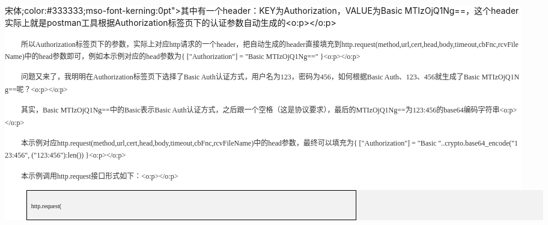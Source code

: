 宋体;color:#333333;mso-font-kerning:0pt">其中有一个<span lang="EN-US">header</span>：<span lang="EN-US">KEY</span>为<span lang="EN-US">Authorization</span>，<span lang="EN-US">VALUE</span>为<span lang="EN-US">Basic MTIzOjQ1Ng==</span>，这个<span lang="EN-US">header</span>实际上就是<span lang="EN-US">postman</span>工具根据<span lang="EN-US">Authorization</span>标签页下的认证参数自动生成的<span lang="EN-US"><o:p></o:p></span></span></p><p class="MsoNormal" align="left" style="margin-bottom: 7.4pt; background-image: initial; background-position: initial; background-size: initial; background-repeat: initial; background-attachment: initial; background-origin: initial; background-clip: initial; word-break: break-all;"><span lang="EN-US" style="font-size:9.0pt;font-family:&quot;微软雅黑&quot;,&quot;sans-serif&quot;;mso-bidi-font-family:
宋体;color:#333333;mso-font-kerning:0pt">&nbsp;&nbsp;&nbsp;&nbsp;&nbsp;&nbsp;&nbsp;&nbsp; </span><span style="font-size:9.0pt;font-family:&quot;微软雅黑&quot;,&quot;sans-serif&quot;;mso-bidi-font-family:
宋体;color:#333333;mso-font-kerning:0pt">所以<span lang="EN-US">Authorization</span>标签页下的参数，实际上对应<span lang="EN-US">http</span>请求的一个<span lang="EN-US">header</span>，把自动生成的<span lang="EN-US">header</span>直接填充到<span lang="EN-US">http.request(method,url,cert,head,body,timeout,cbFnc,rcvFileName)</span>中的<span lang="EN-US">head</span>参数即可，例如本示例对应的<span lang="EN-US">head</span>参数为<span lang="EN-US">{ ["Authorization"] = "Basic MTIzOjQ1Ng==" }<o:p></o:p></span></span></p><p class="MsoNormal" align="left" style="margin-bottom: 7.4pt; background-image: initial; background-position: initial; background-size: initial; background-repeat: initial; background-attachment: initial; background-origin: initial; background-clip: initial; word-break: break-all;"><span lang="EN-US" style="font-size:9.0pt;font-family:&quot;微软雅黑&quot;,&quot;sans-serif&quot;;mso-bidi-font-family:
宋体;color:#333333;mso-font-kerning:0pt">&nbsp;&nbsp;&nbsp;&nbsp;&nbsp;&nbsp;&nbsp;&nbsp; </span><span style="font-size:9.0pt;font-family:&quot;微软雅黑&quot;,&quot;sans-serif&quot;;mso-bidi-font-family:
宋体;color:#333333;mso-font-kerning:0pt">问题又来了，我明明在<span lang="EN-US">Authorization</span>标签页下选择了<span lang="EN-US">Basic Auth</span>认证方式，用户名为<span lang="EN-US">123</span>，密码为<span lang="EN-US">456</span>，如何根据<span lang="EN-US">Basic Auth</span>、<span lang="EN-US">123</span>、<span lang="EN-US">456</span>就生成了<span lang="EN-US">Basic MTIzOjQ1Ng==</span>呢？<span lang="EN-US"><o:p></o:p></span></span></p><p class="MsoNormal" align="left" style="margin-bottom: 7.4pt; background-image: initial; background-position: initial; background-size: initial; background-repeat: initial; background-attachment: initial; background-origin: initial; background-clip: initial; word-break: break-all;"><span lang="EN-US" style="font-size:9.0pt;font-family:&quot;微软雅黑&quot;,&quot;sans-serif&quot;;mso-bidi-font-family:
宋体;color:#333333;mso-font-kerning:0pt">&nbsp;&nbsp;&nbsp;&nbsp;&nbsp;&nbsp;&nbsp;&nbsp; </span><span style="font-size:9.0pt;font-family:&quot;微软雅黑&quot;,&quot;sans-serif&quot;;mso-bidi-font-family:
宋体;color:#333333;mso-font-kerning:0pt">其实，<span lang="EN-US">Basic MTIzOjQ1Ng==</span>中的<span lang="EN-US">Basic</span>表示<span lang="EN-US">Basic Auth</span>认证方式，之后跟一个空格（这是协议要求），最后的<span lang="EN-US">MTIzOjQ1Ng==</span>为<span lang="EN-US">123:456</span>的<span lang="EN-US">base64</span>编码字符串<span lang="EN-US"><o:p></o:p></span></span></p><p class="MsoNormal" align="left" style="margin-bottom: 7.4pt; background-image: initial; background-position: initial; background-size: initial; background-repeat: initial; background-attachment: initial; background-origin: initial; background-clip: initial; word-break: break-all;"><span lang="EN-US" style="font-size:9.0pt;font-family:&quot;微软雅黑&quot;,&quot;sans-serif&quot;;mso-bidi-font-family:
宋体;color:#333333;mso-font-kerning:0pt">&nbsp;&nbsp;&nbsp;&nbsp;&nbsp;&nbsp;&nbsp;&nbsp; </span><span style="font-size:9.0pt;font-family:&quot;微软雅黑&quot;,&quot;sans-serif&quot;;mso-bidi-font-family:
宋体;color:#333333;mso-font-kerning:0pt">本示例对应<span lang="EN-US">http.request(method,url,cert,head,body,timeout,cbFnc,rcvFileName)</span>中的<span lang="EN-US">head</span>参数，最终可以填充为<span lang="EN-US">{ ["Authorization"]
= "Basic "..crypto.base64_encode("123:456", ("123:456"):len())
}<o:p></o:p></span></span></p><p class="MsoNormal" align="left" style="margin-bottom: 7.4pt; background-image: initial; background-position: initial; background-size: initial; background-repeat: initial; background-attachment: initial; background-origin: initial; background-clip: initial; word-break: break-all;"><span lang="EN-US" style="font-size:9.0pt;font-family:&quot;微软雅黑&quot;,&quot;sans-serif&quot;;mso-bidi-font-family:
宋体;color:#333333;mso-font-kerning:0pt">&nbsp;&nbsp;&nbsp;&nbsp;&nbsp;&nbsp;&nbsp;&nbsp; </span><span style="font-size:9.0pt;font-family:&quot;微软雅黑&quot;,&quot;sans-serif&quot;;mso-bidi-font-family:
宋体;color:#333333;mso-font-kerning:0pt">本示例调用<span lang="EN-US">http.request</span>接口形式如下：<span lang="EN-US"><o:p></o:p></span></span></p><table class="MsoTableGrid" border="1" cellspacing="0" cellpadding="0" style="margin-left: 26.7pt; background: rgb(242, 242, 242); border: none;">
 <tbody><tr>
  <td width="666" valign="top" style="width:399.4pt;border:solid black 1.0pt;
  mso-border-themecolor:text1;mso-border-alt:solid black .5pt;mso-border-themecolor:
  text1;padding:0cm 5.4pt 0cm 5.4pt">
  <p class="MsoNormal" align="left" style="word-break: break-all;"><span lang="EN-US" style="font-size: 7.5pt; font-family: Consolas; border: 1pt none windowtext; padding: 0cm;">http.request(<o:p></o:p></span></p>